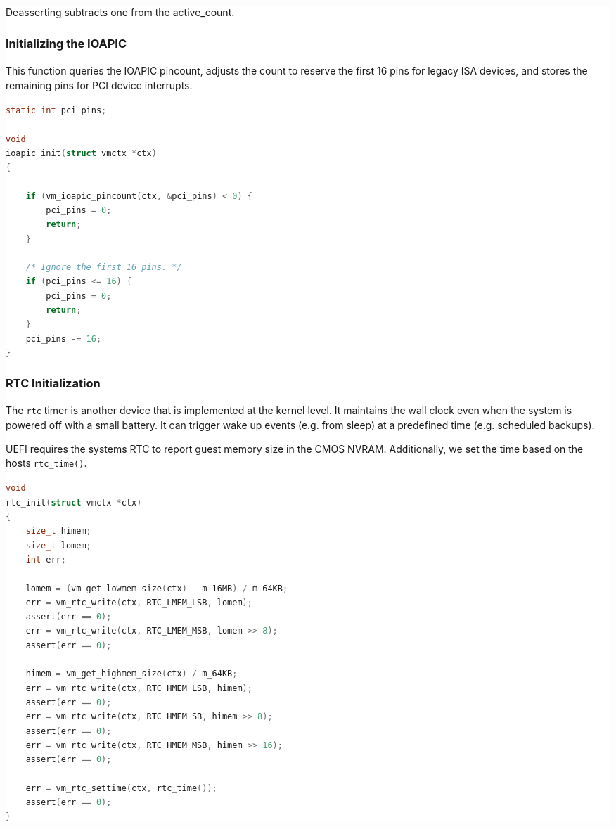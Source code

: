 Deasserting subtracts one from the active_count.

### Initializing the IOAPIC

This function queries the IOAPIC pincount, adjusts the count to reserve the first 16 pins for legacy ISA devices, and stores the remaining pins for PCI device interrupts.
```C
static int pci_pins;

void
ioapic_init(struct vmctx *ctx)
{

	if (vm_ioapic_pincount(ctx, &pci_pins) < 0) {
		pci_pins = 0;
		return;
	}

	/* Ignore the first 16 pins. */
	if (pci_pins <= 16) {
		pci_pins = 0;
		return;
	}
	pci_pins -= 16;
}
```

### RTC Initialization
The `rtc` timer is another device that is implemented at the kernel level. It maintains the wall clock even when the system is powered off with a small battery. It can trigger wake up events (e.g. from sleep) at a predefined time (e.g. scheduled backups).

UEFI requires the systems RTC to report guest memory size in the CMOS NVRAM. Additionally, we set the time based on the hosts `rtc_time()`.
```C
void
rtc_init(struct vmctx *ctx)
{
	size_t himem;
	size_t lomem;
	int err;

	lomem = (vm_get_lowmem_size(ctx) - m_16MB) / m_64KB;
	err = vm_rtc_write(ctx, RTC_LMEM_LSB, lomem);
	assert(err == 0);
	err = vm_rtc_write(ctx, RTC_LMEM_MSB, lomem >> 8);
	assert(err == 0);

	himem = vm_get_highmem_size(ctx) / m_64KB;
	err = vm_rtc_write(ctx, RTC_HMEM_LSB, himem);
	assert(err == 0);
	err = vm_rtc_write(ctx, RTC_HMEM_SB, himem >> 8);
	assert(err == 0);
	err = vm_rtc_write(ctx, RTC_HMEM_MSB, himem >> 16);
	assert(err == 0);

	err = vm_rtc_settime(ctx, rtc_time());
	assert(err == 0);
}
```

